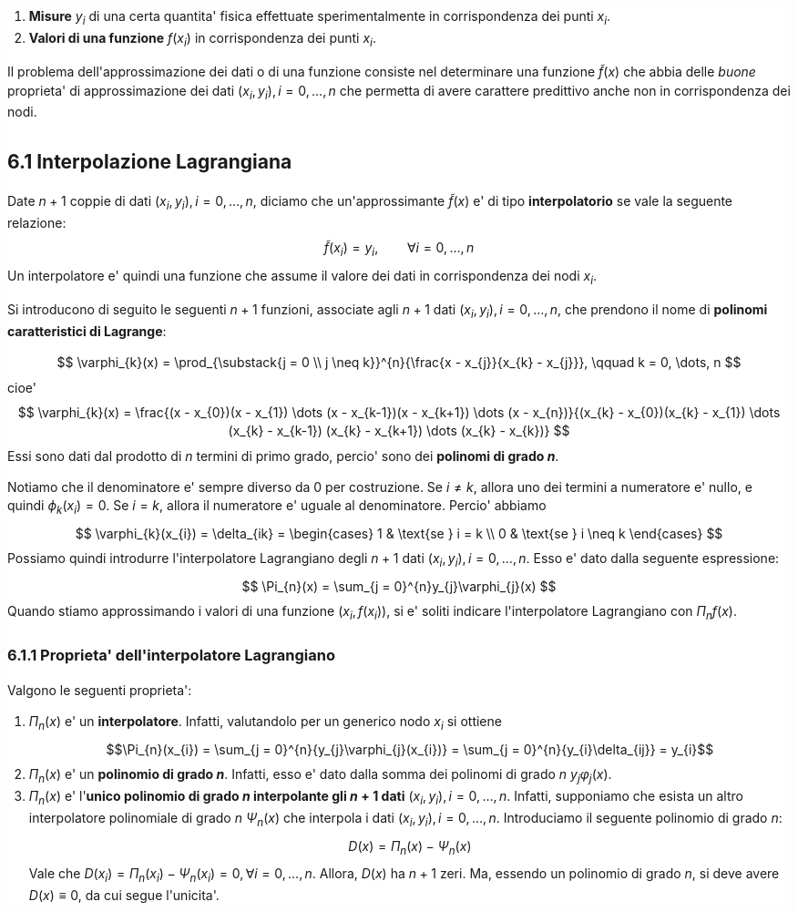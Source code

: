 1. **Misure** $y_{i}$ di una certa quantita' fisica effettuate sperimentalmente in corrispondenza dei punti $x_{i}$.
2. **Valori di una funzione** $f(x_{i})$ in corrispondenza dei punti $x_{i}$.

Il problema dell'approssimazione dei dati o di una funzione consiste nel determinare una funzione $\tilde{f}(x)$ che abbia delle *buone* proprieta' di approssimazione dei dati $(x_{i}, y_{i}), i = 0, \dots, n$ che permetta di avere carattere predittivo anche non in corrispondenza dei nodi.

## 6.1 Interpolazione Lagrangiana

Date $n+1$ coppie di dati $(x_{i}, y_{i}), i = 0, \dots, n$, diciamo che un'approssimante $\tilde{f}(x)$ e' di tipo **interpolatorio** se vale la seguente relazione:
$$\tilde{f}(x_{i}) = y_{i}, \qquad \forall i = 0, \dots, n$$
Un interpolatore e' quindi una funzione che assume il valore dei dati in corrispondenza dei nodi $x_{i}$.

Si introducono di seguito le seguenti $n+1$ funzioni, associate agli $n+1$ dati $(x_{i}, y_{i}), i = 0, \dots, n$, che prendono il nome di **polinomi caratteristici di Lagrange**:

$$
\varphi_{k}(x) = \prod_{\substack{j = 0 \\ j \neq k}}^{n}{\frac{x - x_{j}}{x_{k} - x_{j}}}, \qquad k = 0, \dots, n
$$
cioe'
$$
\varphi_{k}(x) = \frac{(x - x_{0})(x - x_{1}) \dots (x - x_{k-1})(x - x_{k+1}) \dots (x - x_{n})}{(x_{k} - x_{0})(x_{k} - x_{1}) \dots (x_{k} - x_{k-1}) (x_{k} - x_{k+1}) \dots (x_{k} - x_{k})}
$$
Essi sono dati dal prodotto di $n$ termini di primo grado, percio' sono dei **polinomi di grado $n$**.

Notiamo che il denominatore e' sempre diverso da 0 per costruzione. Se $i \neq k$, allora uno dei termini a numeratore e' nullo, e quindi $\phi_{k}(x_{i}) = 0$. Se $i = k$, allora il numeratore e' uguale al denominatore. Percio' abbiamo
$$
\varphi_{k}(x_{i}) = \delta_{ik} = \begin{cases}
1 & \text{se } i = k \\
0 & \text{se } i \neq k
\end{cases}
$$
Possiamo quindi introdurre l'interpolatore Lagrangiano degli $n + 1$ dati $(x_{i}, y_{i}), i = 0, \dots, n$. Esso e' dato dalla seguente espressione:
$$
\Pi_{n}(x) = \sum_{j = 0}^{n}y_{j}\varphi_{j}(x)
$$
Quando stiamo approssimando i valori di una funzione $\left(x_{i}, f(x_{i})\right)$, si e' soliti indicare l'interpolatore Lagrangiano con $\Pi_{n}f(x)$.

### 6.1.1 Proprieta' dell'interpolatore Lagrangiano

Valgono le seguenti proprieta':

1. $\Pi_{n}(x)$ e' un **interpolatore**. Infatti, valutandolo per un generico nodo $x_{i}$ si ottiene$$\Pi_{n}(x_{i}) = \sum_{j = 0}^{n}{y_{j}\varphi_{j}(x_{i})} = \sum_{j = 0}^{n}{y_{i}\delta_{ij}} = y_{i}$$
2. $\Pi_{n}(x)$ e' un **polinomio di grado $n$**. Infatti, esso e' dato dalla somma dei polinomi di grado $n$  $y_{j}\varphi_{j}(x)$.
3. $\Pi_{n}(x)$ e' l'**unico polinomio di grado $n$ interpolante gli $n+1$ dati** $(x_{i}, y_{i}), i = 0, \dots, n$. Infatti, supponiamo che esista un altro interpolatore polinomiale di grado $n$ $\Psi_{n}(x)$ che interpola i dati $(x_{i}, y_{i}), i = 0, \dots, n$. Introduciamo il seguente polinomio di grado $n$: $$D(x) = \Pi_{n}(x) - \Psi_{n}(x)$$Vale che $D(x_{i}) = \Pi_{n}(x_{i}) - \Psi_{n}(x_{i}) = 0, \forall i = 0, \dots, n$. Allora, $D(x)$ ha $n+1$ zeri. Ma, essendo un polinomio di grado $n$, si deve avere $D(x) \equiv 0$, da cui segue l'unicita'.
